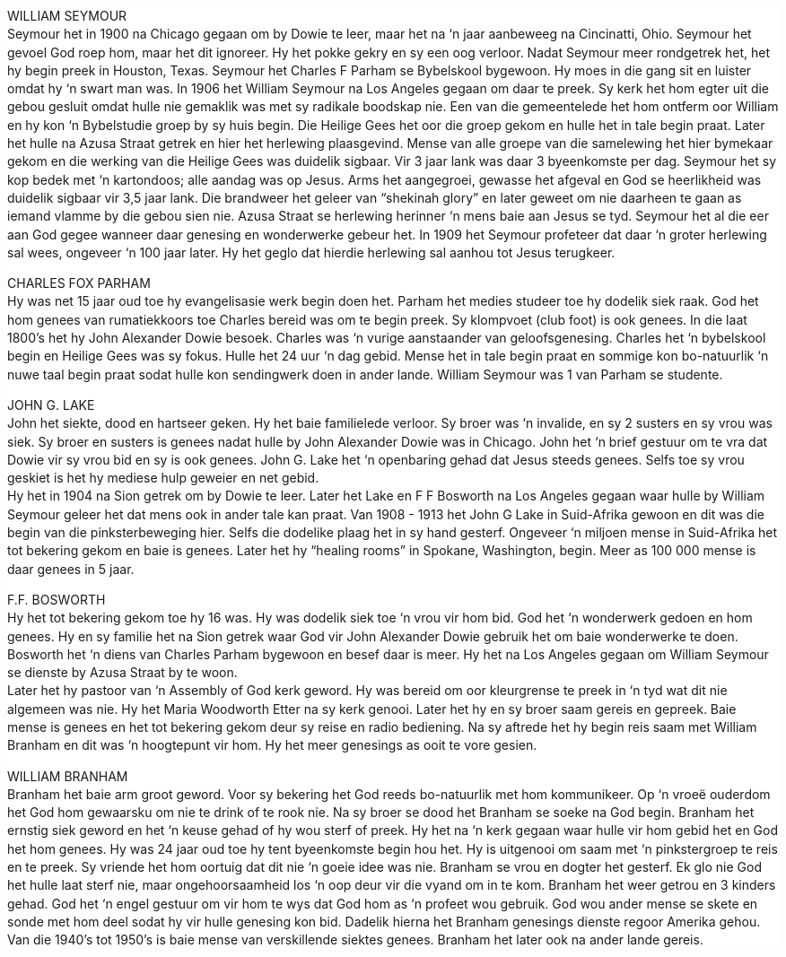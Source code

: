   <p>WILLIAM SEYMOUR<br>Seymour het in 1900 na Chicago gegaan om by Dowie te leer, maar het na ‘n jaar aanbeweeg na Cincinatti, Ohio. Seymour het gevoel God roep hom, maar het dit ignoreer. Hy het pokke gekry en sy een oog verloor. Nadat Seymour meer rondgetrek het, het hy begin preek in Houston, Texas. Seymour het Charles F Parham se Bybelskool bygewoon. Hy moes in die gang sit en luister omdat hy ‘n swart man was. In 1906 het William Seymour na Los Angeles gegaan om daar te preek. Sy kerk het hom egter uit die gebou gesluit omdat hulle nie gemaklik was met sy radikale boodskap nie. Een van die gemeentelede het hom ontferm oor William en hy kon ‘n Bybelstudie groep by sy huis begin. Die Heilige Gees het oor die groep gekom en hulle het in tale begin praat. Later het hulle na Azusa Straat getrek en hier het herlewing plaasgevind. Mense van alle groepe van die samelewing het hier bymekaar gekom en die werking van die Heilige Gees was duidelik sigbaar. Vir 3 jaar lank was daar 3 byeenkomste per dag. Seymour het sy kop bedek met ‘n kartondoos; alle aandag was op Jesus. Arms het aangegroei, gewasse het afgeval en God se heerlikheid was duidelik sigbaar vir 3,5 jaar lank. Die brandweer het geleer van “shekinah glory” en later geweet om nie daarheen te gaan as iemand vlamme by die gebou sien nie. Azusa Straat se herlewing herinner ‘n mens baie aan Jesus se tyd. Seymour het al die eer aan God gegee wanneer daar genesing en wonderwerke gebeur het. In 1909 het Seymour profeteer dat daar ‘n groter herlewing sal wees, ongeveer ‘n 100 jaar later. Hy het geglo dat hierdie herlewing sal aanhou tot Jesus terugkeer.</p>
  <p>CHARLES FOX PARHAM<br>Hy was net 15 jaar oud toe hy evangelisasie werk begin doen het. Parham het medies studeer toe hy dodelik siek raak. God het hom genees van rumatiekkoors toe Charles bereid was om te begin preek. Sy klompvoet (club foot) is ook genees. In die laat 1800’s het hy John Alexander Dowie besoek. Charles was ‘n vurige aanstaander van geloofsgenesing. Charles het ‘n bybelskool begin en Heilige Gees was sy fokus. Hulle het 24 uur ‘n dag gebid. Mense het in tale begin praat en sommige kon bo-natuurlik ‘n nuwe taal begin praat sodat hulle kon sendingwerk doen in ander lande. William Seymour was 1 van Parham se studente.</p>
  <p>JOHN G. LAKE<br>John het siekte, dood en hartseer geken. Hy het baie familielede verloor. Sy broer was ‘n invalide, en sy 2 susters en sy vrou was siek. Sy broer en susters is genees nadat hulle by John Alexander Dowie was in Chicago. John het ‘n brief gestuur om te vra dat Dowie vir sy vrou bid en sy is ook genees. John G. Lake het ‘n openbaring gehad dat Jesus steeds genees. Selfs toe sy vrou geskiet is het hy mediese hulp geweier en net gebid.<br>Hy het in 1904 na Sion getrek om by Dowie te leer. Later het Lake en F F Bosworth na Los Angeles gegaan waar hulle by William Seymour geleer het dat mens ook in ander tale kan praat. Van 1908 - 1913 het John G Lake in Suid-Afrika gewoon en dit was die begin van die pinksterbeweging hier. Selfs die dodelike plaag het in sy hand gesterf. Ongeveer ‘n miljoen mense in Suid-Afrika het tot bekering gekom en baie is genees. Later het hy “healing rooms” in Spokane, Washington, begin. Meer as 100 000 mense is daar genees in 5 jaar.</p>
  <p>F.F. BOSWORTH<br>Hy het tot bekering gekom toe hy 16 was. Hy was dodelik siek toe ‘n vrou vir hom bid. God het ‘n wonderwerk gedoen en hom genees. Hy en sy familie het na Sion getrek waar God vir John Alexander Dowie gebruik het om baie wonderwerke te doen. Bosworth het ‘n diens van Charles Parham bygewoon en besef daar is meer. Hy het na Los Angeles gegaan om William Seymour se dienste by Azusa Straat by te woon.<br>Later het hy pastoor van ‘n Assembly of God kerk geword. Hy was bereid om oor kleurgrense te preek in ‘n tyd wat dit nie algemeen was nie. Hy het Maria Woodworth Etter na sy kerk genooi. Later het hy en sy broer saam gereis en gepreek. Baie mense is genees en het tot bekering gekom deur sy reise en radio bediening. Na sy aftrede het hy begin reis saam met William Branham en dit was ‘n hoogtepunt vir hom. Hy het meer genesings as ooit te vore gesien.</p>
  <p>WILLIAM BRANHAM<br>Branham het baie arm groot geword. Voor sy bekering het God reeds bo-natuurlik met hom kommunikeer. Op ‘n vroeë ouderdom het God hom gewaarsku om nie te drink of te rook nie. Na sy broer se dood het Branham se soeke na God begin. Branham het ernstig siek geword en het ‘n keuse gehad of hy wou sterf of preek. Hy het na ‘n kerk gegaan waar hulle vir hom gebid het en God het hom genees. Hy was 24 jaar oud toe hy tent byeenkomste begin hou het. Hy is uitgenooi om saam met ‘n pinkstergroep te reis en te preek. Sy vriende het hom oortuig dat dit nie ‘n goeie idee was nie. Branham se vrou en dogter het gesterf. Ek glo nie God het hulle laat sterf nie, maar ongehoorsaamheid los ‘n oop deur vir die vyand om in te kom. Branham het weer getrou en 3 kinders gehad. God het ‘n engel gestuur om vir hom te wys dat God hom as ‘n profeet wou gebruik. God wou ander mense se skete en sonde met hom deel sodat hy vir hulle genesing kon bid. Dadelik hierna het Branham genesings dienste regoor Amerika gehou. Van die 1940’s tot 1950’s is baie mense van verskillende siektes genees. Branham het later ook na ander lande gereis.</p>